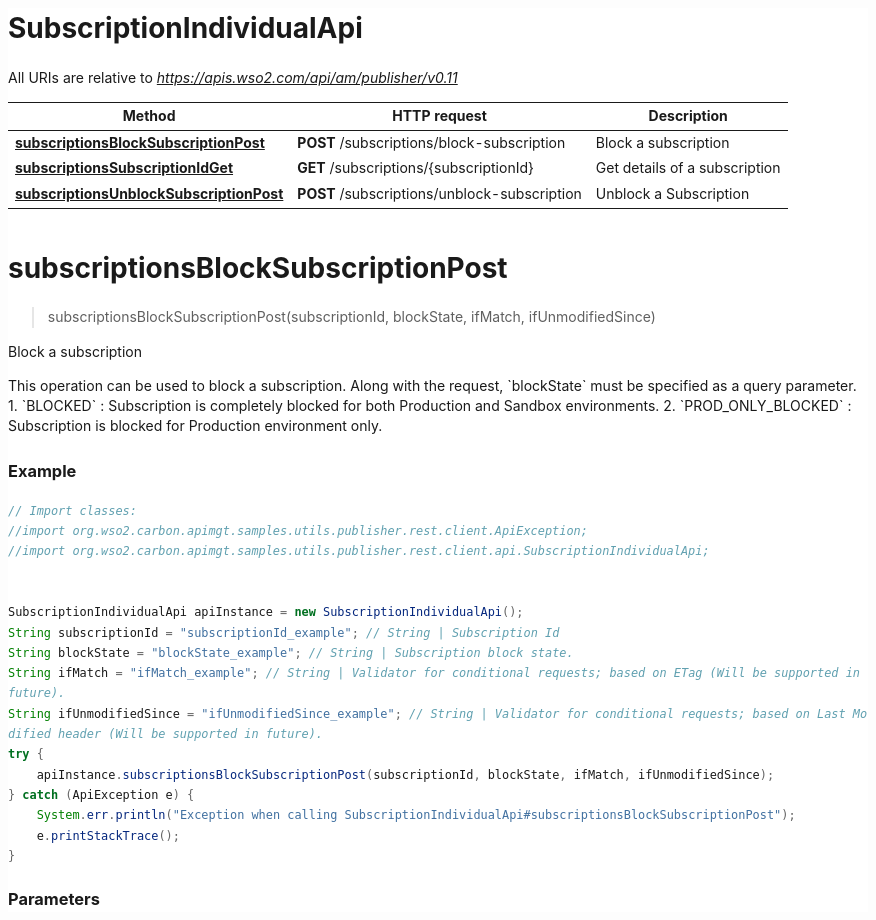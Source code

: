 # SubscriptionIndividualApi

All URIs are relative to *https://apis.wso2.com/api/am/publisher/v0.11*

Method | HTTP request | Description
------------- | ------------- | -------------
[**subscriptionsBlockSubscriptionPost**](SubscriptionIndividualApi.md#subscriptionsBlockSubscriptionPost) | **POST** /subscriptions/block-subscription | Block a subscription
[**subscriptionsSubscriptionIdGet**](SubscriptionIndividualApi.md#subscriptionsSubscriptionIdGet) | **GET** /subscriptions/{subscriptionId} | Get details of a subscription
[**subscriptionsUnblockSubscriptionPost**](SubscriptionIndividualApi.md#subscriptionsUnblockSubscriptionPost) | **POST** /subscriptions/unblock-subscription | Unblock a Subscription


<a name="subscriptionsBlockSubscriptionPost"></a>
# **subscriptionsBlockSubscriptionPost**
> subscriptionsBlockSubscriptionPost(subscriptionId, blockState, ifMatch, ifUnmodifiedSince)

Block a subscription

This operation can be used to block a subscription. Along with the request, &#x60;blockState&#x60; must be specified as a query parameter.  1. &#x60;BLOCKED&#x60; : Subscription is completely blocked for both Production and Sandbox environments. 2. &#x60;PROD_ONLY_BLOCKED&#x60; : Subscription is blocked for Production environment only. 

### Example
```java
// Import classes:
//import org.wso2.carbon.apimgt.samples.utils.publisher.rest.client.ApiException;
//import org.wso2.carbon.apimgt.samples.utils.publisher.rest.client.api.SubscriptionIndividualApi;


SubscriptionIndividualApi apiInstance = new SubscriptionIndividualApi();
String subscriptionId = "subscriptionId_example"; // String | Subscription Id 
String blockState = "blockState_example"; // String | Subscription block state. 
String ifMatch = "ifMatch_example"; // String | Validator for conditional requests; based on ETag (Will be supported in future). 
String ifUnmodifiedSince = "ifUnmodifiedSince_example"; // String | Validator for conditional requests; based on Last Modified header (Will be supported in future). 
try {
    apiInstance.subscriptionsBlockSubscriptionPost(subscriptionId, blockState, ifMatch, ifUnmodifiedSince);
} catch (ApiException e) {
    System.err.println("Exception when calling SubscriptionIndividualApi#subscriptionsBlockSubscriptionPost");
    e.printStackTrace();
}
```

### Parameters
